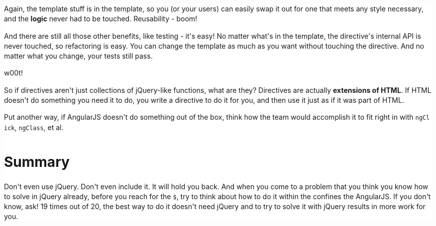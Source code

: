 
Again, the template stuff is in the template, so you (or your users) can easily swap it out for one that meets any style necessary, and the **logic** never had to be touched. Reusability - boom!

And there are still all those other benefits, like testing - it's easy! No matter what's in the template, the directive's internal API is never touched, so refactoring is easy. You can change the template as much as you want without touching the directive. And no matter what you change, your tests still pass.

w00t!

So if directives aren't just collections of jQuery-like functions, what are they? Directives are actually **extensions of HTML**. If HTML doesn't do something you need it to do, you write a directive to do it for you, and then use it just as if it was part of HTML.

Put another way, if AngularJS doesn't do something out of the box, think how the team would accomplish it to fit right in with `ngClick`, `ngClass`, et al.

Summary
=======

Don't even use jQuery. Don't even include it. It will hold you back. And when you come to a problem that you think you know how to solve in jQuery already, before you reach for the `$`, try to think about how to do it within the confines the AngularJS. If you don't know, ask! 19 times out of 20, the best way to do it doesn't need jQuery and to try to solve it with jQuery results in more work for you.
